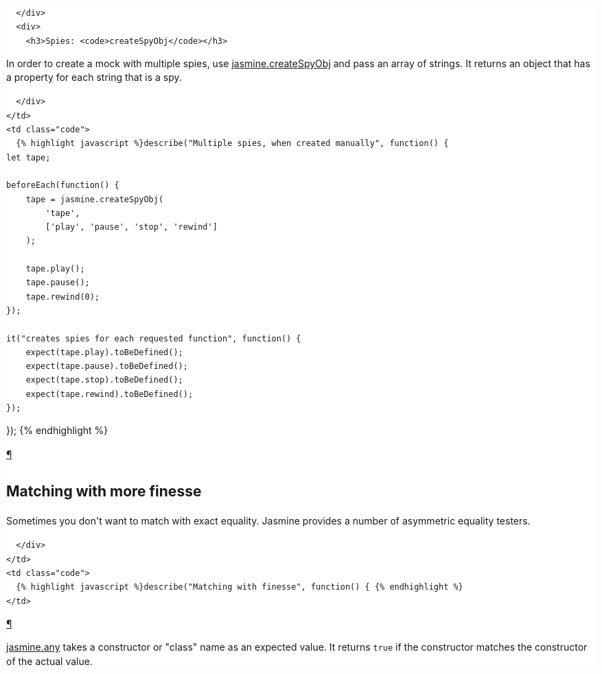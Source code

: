       </div>
      <div>
        <h3>Spies: <code>createSpyObj</code></h3>
<p>In order to create a mock with multiple spies, use
<a href="/api/edge/jasmine.html#.createSpyObj">jasmine.createSpyObj</a> and pass an array
of strings. It returns an object that has a property for each string that is a
spy.</p>

      </div>
    </td>
    <td class="code">
      {% highlight javascript %}describe("Multiple spies, when created manually", function() {
    let tape;

    beforeEach(function() {
        tape = jasmine.createSpyObj(
            'tape',
            ['play', 'pause', 'stop', 'rewind']
        );

        tape.play();
        tape.pause();
        tape.rewind(0);
    });

    it("creates spies for each requested function", function() {
        expect(tape.play).toBeDefined();
        expect(tape.pause).toBeDefined();
        expect(tape.stop).toBeDefined();
        expect(tape.rewind).toBeDefined();
    });
});
 {% endhighlight %}
    </td>
  </tr>
  <tr id="section-Matching_with_more_finesse">
    <td class="docs">
      <div class="pilwrap">
        <a class="pilcrow" href="#section-Matching_with_more_finesse">&#182;</a>
      </div>
      <div>
        <h2>Matching with more finesse</h2>
<p>Sometimes you don&#39;t want to match with exact equality. Jasmine provides a
number of asymmetric equality testers.</p>

      </div>
    </td>
    <td class="code">
      {% highlight javascript %}describe("Matching with finesse", function() { {% endhighlight %}
    </td>
  </tr>
  <tr id="section-jasmineanyapiedgejasminehtmlany_takes_a_constructor_or_class">
    <td class="docs">
      <div class="pilwrap">
        <a class="pilcrow" href="#section-jasmineanyapiedgejasminehtmlany_takes_a_constructor_or_class">&#182;</a>
      </div>
      <div>
        <p><a href="/api/edge/jasmine.html#.any">jasmine.any</a> takes a constructor or &quot;class&quot;
name as an expected value. It returns <code>true</code> if the constructor matches the
constructor of the actual value.</p>
